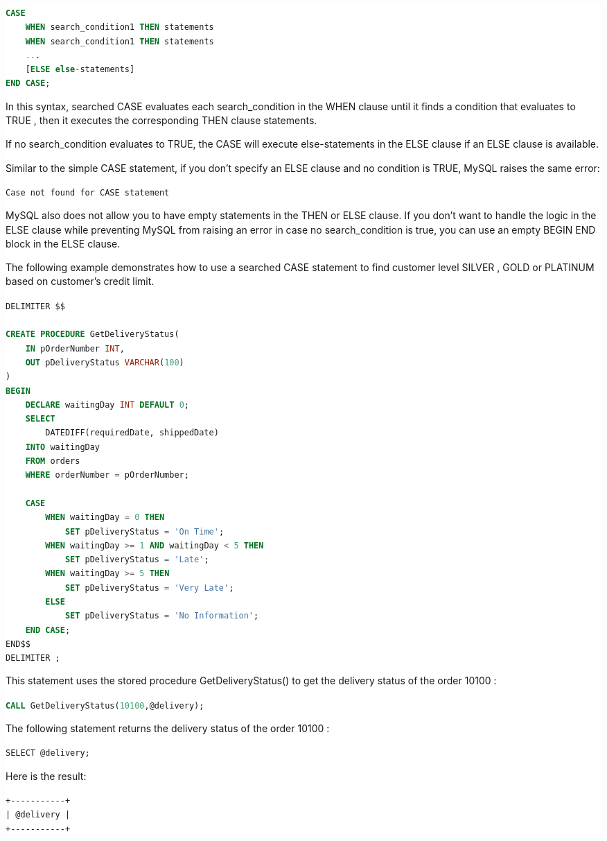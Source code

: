 ```sql
CASE
    WHEN search_condition1 THEN statements
    WHEN search_condition1 THEN statements
    ...
    [ELSE else-statements]
END CASE;
```
In this syntax, searched CASE evaluates each search_condition in the WHEN clause until it finds a condition that evaluates to TRUE , then it executes the corresponding THEN clause statements.

If no search_condition evaluates to TRUE, the CASE will execute else-statements in the ELSE clause if an ELSE clause is available.

Similar to the simple CASE statement, if you don’t specify an ELSE clause and no condition is TRUE, MySQL raises the same error:
```
Case not found for CASE statement
```
MySQL also does not allow you to have empty statements in the THEN or ELSE clause. If you don’t want to handle the logic in the ELSE clause while preventing MySQL from raising an error in case no search_condition is true, you can use an empty BEGIN END  block in the ELSE clause.

The following example demonstrates how to use a searched CASE statement to find customer level SILVER , GOLD or PLATINUM based on customer’s credit limit.

```sql
DELIMITER $$
 
CREATE PROCEDURE GetDeliveryStatus(
    IN pOrderNumber INT,
    OUT pDeliveryStatus VARCHAR(100)
)
BEGIN
    DECLARE waitingDay INT DEFAULT 0;
    SELECT 
        DATEDIFF(requiredDate, shippedDate)
    INTO waitingDay
    FROM orders
    WHERE orderNumber = pOrderNumber;
    
    CASE 
        WHEN waitingDay = 0 THEN 
            SET pDeliveryStatus = 'On Time';
        WHEN waitingDay >= 1 AND waitingDay < 5 THEN
            SET pDeliveryStatus = 'Late';
        WHEN waitingDay >= 5 THEN
            SET pDeliveryStatus = 'Very Late';
        ELSE
            SET pDeliveryStatus = 'No Information';
    END CASE;    
END$$
DELIMITER ;
```
This statement uses the stored procedure GetDeliveryStatus() to get the delivery status of the order 10100 :
```sql
CALL GetDeliveryStatus(10100,@delivery);
```
The following statement returns the delivery status of the order 10100 :
```
SELECT @delivery;
```
Here is the result:
```
+-----------+
| @delivery |
+-----------+
```

[label]: LOOP